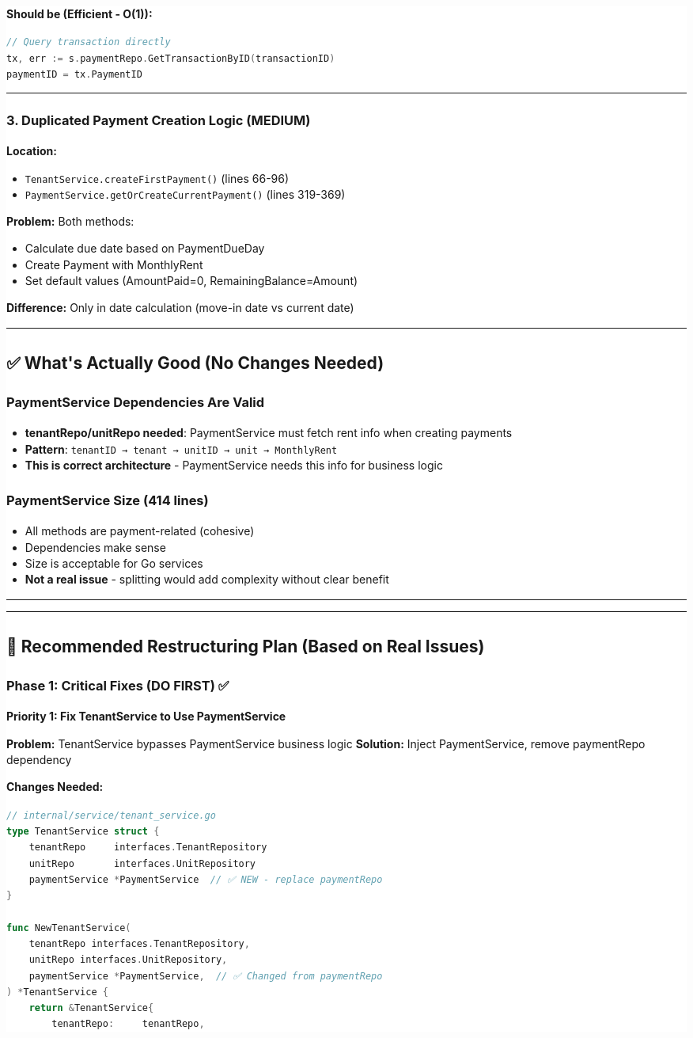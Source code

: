 **Should be (Efficient - O(1)):**
```go
// Query transaction directly
tx, err := s.paymentRepo.GetTransactionByID(transactionID)
paymentID = tx.PaymentID
```

---

### 3. **Duplicated Payment Creation Logic** (MEDIUM)
**Location:** 
- `TenantService.createFirstPayment()` (lines 66-96)
- `PaymentService.getOrCreateCurrentPayment()` (lines 319-369)

**Problem:** Both methods:
- Calculate due date based on PaymentDueDay
- Create Payment with MonthlyRent
- Set default values (AmountPaid=0, RemainingBalance=Amount)

**Difference:** Only in date calculation (move-in date vs current date)

---

## ✅ What's Actually Good (No Changes Needed)

### PaymentService Dependencies Are Valid
- **tenantRepo/unitRepo needed**: PaymentService must fetch rent info when creating payments
- **Pattern**: `tenantID → tenant → unitID → unit → MonthlyRent`
- **This is correct architecture** - PaymentService needs this info for business logic

### PaymentService Size (414 lines)
- All methods are payment-related (cohesive)
- Dependencies make sense
- Size is acceptable for Go services
- **Not a real issue** - splitting would add complexity without clear benefit

---

---

## 🎯 Recommended Restructuring Plan (Based on Real Issues)

### Phase 1: Critical Fixes (DO FIRST) ✅

**Priority 1: Fix TenantService to Use PaymentService**

**Problem:** TenantService bypasses PaymentService business logic
**Solution:** Inject PaymentService, remove paymentRepo dependency

**Changes Needed:**
```go
// internal/service/tenant_service.go
type TenantService struct {
    tenantRepo     interfaces.TenantRepository
    unitRepo       interfaces.UnitRepository
    paymentService *PaymentService  // ✅ NEW - replace paymentRepo
}

func NewTenantService(
    tenantRepo interfaces.TenantRepository,
    unitRepo interfaces.UnitRepository,
    paymentService *PaymentService,  // ✅ Changed from paymentRepo
) *TenantService {
    return &TenantService{
        tenantRepo:     tenantRepo,
```